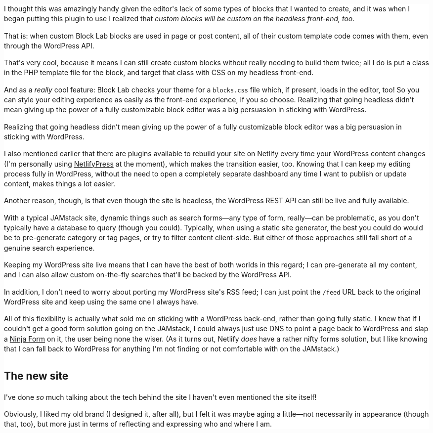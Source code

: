 I thought this was amazingly handy given the editor's lack of some types of blocks that I wanted to create, and it was when I began putting this plugin to use I realized that _custom blocks will be custom on the headless front-end, too_.

<Highlight>That is: when custom Block Lab blocks are used in page or post content, all of their custom template code comes with them, even through the WordPress API.</Highlight>

That's very cool, because it means I can still create custom blocks without really needing to build them twice; all I do is put a class in the PHP template file for the block, and target that class with CSS on my headless front-end.

And as a _really_ cool feature: Block Lab checks your theme for a `blocks.css` file which, if present, loads in the editor, too! So you can style your editing experience as easily as the front-end experience, if you so choose. Realizing that going headless didn't mean giving up the power of a fully customizable block editor was a big persuasion in sticking with WordPress.

<Callout>Realizing that going headless didn’t mean giving up the power of a fully customizable block editor was a big persuasion in sticking with WordPress.</Callout>

I also mentioned earlier that there are plugins available to rebuild your site on Netlify every time your WordPress content changes (I'm personally using [NetlifyPress](https://wordpress.org/plugins/deploy-netlifypress/) at the moment), which makes the transition easier, too. Knowing that I can keep my editing process fully in WordPress, without the need to open a completely separate dashboard any time I want to publish or update content, makes things a lot easier.

Another reason, though, is that even though the site is headless, the WordPress REST API can still be live and fully available.

With a typical JAMstack site, dynamic things such as search forms—any type of form, really—can be problematic, as you don't typically have a database to query (though you could). Typically, when using a static site generator, the best you could do would be to pre-generate category or tag pages, or try to filter content client-side. But either of those approaches still fall short of a genuine search experience.

<Highlight>Keeping my WordPress site live means that I can have the best of both worlds in this regard; I can pre-generate all my content, and I can also allow custom on-the-fly searches that’ll be backed by the WordPress API.</Highlight>

In addition, I don't need to worry about porting my WordPress site's RSS feed; I can just point the `/feed` URL back to the original WordPress site and keep using the same one I always have.

All of this flexibility is actually what sold me on sticking with a WordPress back-end, rather than going fully static. I knew that if I couldn't get a good form solution going on the JAMstack, I could always just use DNS to point a page back to WordPress and slap a [Ninja Form](https://ninjaforms.com/) on it, the user being none the wiser. (As it turns out, Netlify _does_ have a rather nifty forms solution, but I like knowing that I can fall back to WordPress for anything I'm not finding or not comfortable with on the JAMstack.)

## The new site

I've done _so_ much talking about the tech behind the site I haven't even mentioned the site itself!

Obviously, I liked my old brand (I designed it, after all), but I felt it was maybe aging a little—not necessarily in appearance (though that, too), but more just in terms of reflecting and expressing who and where I am.
